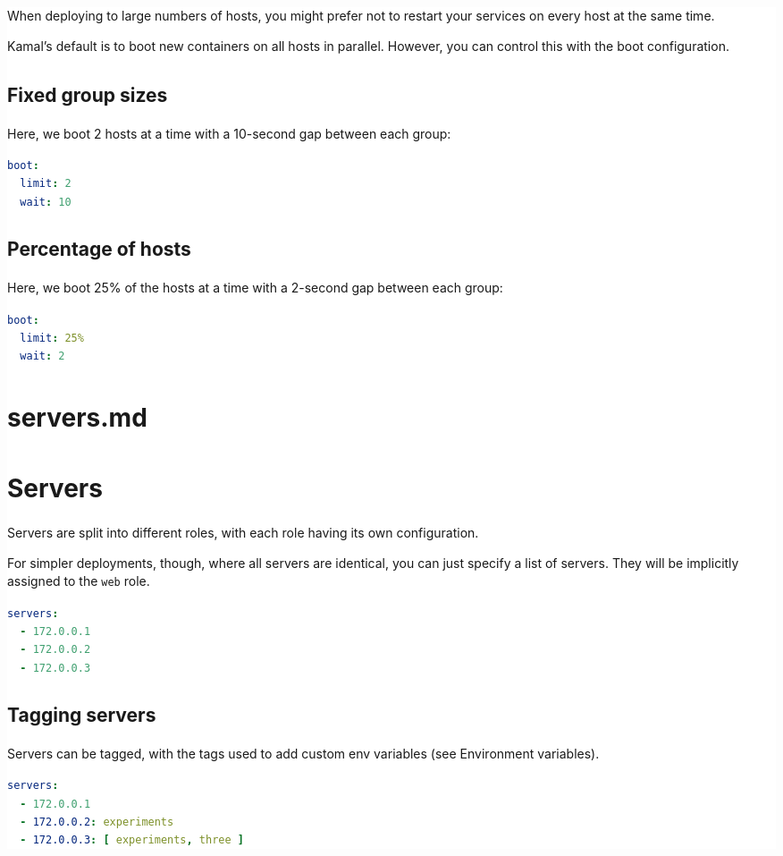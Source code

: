 When deploying to large numbers of hosts, you might prefer not to restart your services on every host at the same time.

Kamal’s default is to boot new containers on all hosts in parallel. However, you can control this with the boot configuration.

## Fixed group sizes

Here, we boot 2 hosts at a time with a 10-second gap between each group:

```yaml
boot:
  limit: 2
  wait: 10
```

## Percentage of hosts

Here, we boot 25% of the hosts at a time with a 2-second gap between each group:

```yaml
boot:
  limit: 25%
  wait: 2
```

# servers.md

# Servers

Servers are split into different roles, with each role having its own configuration.

For simpler deployments, though, where all servers are identical, you can just specify a list of servers.
They will be implicitly assigned to the `web` role.

```yaml
servers:
  - 172.0.0.1
  - 172.0.0.2
  - 172.0.0.3
```

## Tagging servers

Servers can be tagged, with the tags used to add custom env variables (see Environment variables).

```yaml
servers:
  - 172.0.0.1
  - 172.0.0.2: experiments
  - 172.0.0.3: [ experiments, three ]
```
